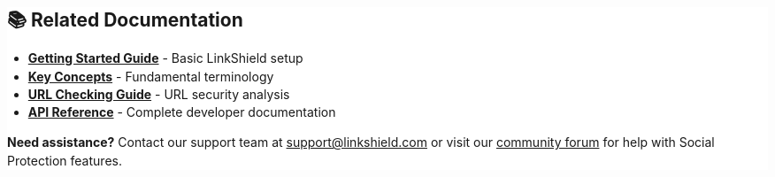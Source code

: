 
## 📚 Related Documentation

- **[Getting Started Guide](../getting-started/QUICK_START.md)** - Basic LinkShield setup
- **[Key Concepts](../getting-started/KEY_CONCEPTS.md)** - Fundamental terminology
- **[URL Checking Guide](URL_CHECKING.md)** - URL security analysis
- **[API Reference](../api/API_REFERENCE.md)** - Complete developer documentation

**Need assistance?** Contact our support team at [support@linkshield.com](mailto:support@linkshield.com) or visit our [community forum](https://community.linkshield.com) for help with Social Protection features.